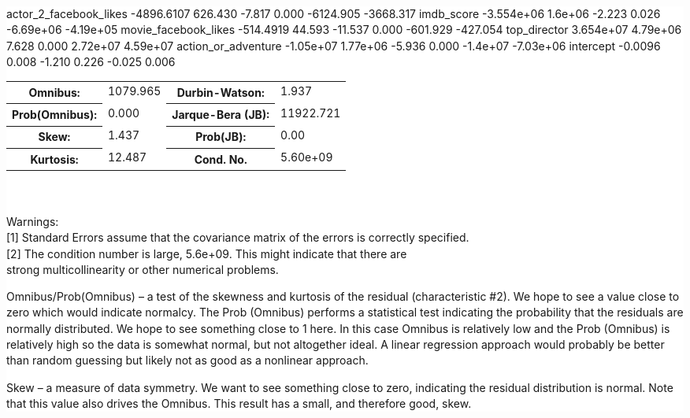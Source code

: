   <th>actor_2_facebook_likes</th>    <td>-4896.6107</td> <td>  626.430</td> <td>   -7.817</td> <td> 0.000</td> <td>-6124.905</td> <td>-3668.317</td>
</tr>
<tr>
  <th>imdb_score</th>                <td>-3.554e+06</td> <td>  1.6e+06</td> <td>   -2.223</td> <td> 0.026</td> <td>-6.69e+06</td> <td>-4.19e+05</td>
</tr>
<tr>
  <th>movie_facebook_likes</th>      <td> -514.4919</td> <td>   44.593</td> <td>  -11.537</td> <td> 0.000</td> <td> -601.929</td> <td> -427.054</td>
</tr>
<tr>
  <th>top_director</th>              <td> 3.654e+07</td> <td> 4.79e+06</td> <td>    7.628</td> <td> 0.000</td> <td> 2.72e+07</td> <td> 4.59e+07</td>
</tr>
<tr>
  <th>action_or_adventure</th>       <td> -1.05e+07</td> <td> 1.77e+06</td> <td>   -5.936</td> <td> 0.000</td> <td> -1.4e+07</td> <td>-7.03e+06</td>
</tr>
<tr>
  <th>intercept</th>                 <td>   -0.0096</td> <td>    0.008</td> <td>   -1.210</td> <td> 0.226</td> <td>   -0.025</td> <td>    0.006</td>
</tr>
</table>
<table class="simpletable">
<tr>
  <th>Omnibus:</th>       <td>1079.965</td> <th>  Durbin-Watson:     </th> <td>   1.937</td> 
</tr>
<tr>
  <th>Prob(Omnibus):</th>  <td> 0.000</td>  <th>  Jarque-Bera (JB):  </th> <td>11922.721</td>
</tr>
<tr>
  <th>Skew:</th>           <td> 1.437</td>  <th>  Prob(JB):          </th> <td>    0.00</td> 
</tr>
<tr>
  <th>Kurtosis:</th>       <td>12.487</td>  <th>  Cond. No.          </th> <td>5.60e+09</td> 
</tr>
</table><br/><br/>Warnings:<br/>[1] Standard Errors assume that the covariance matrix of the errors is correctly specified.<br/>[2] The condition number is large, 5.6e+09. This might indicate that there are<br/>strong multicollinearity or other numerical problems.



Omnibus/Prob(Omnibus) – a test of the skewness and kurtosis of the residual (characteristic #2). We hope to see a value close to zero which would indicate normalcy. The Prob (Omnibus) performs a statistical test indicating the probability that the residuals are normally distributed. We hope to see something close to 1 here. In this case Omnibus is relatively low and the Prob (Omnibus) is relatively high so the data is somewhat normal, but not altogether ideal. A linear regression approach would probably be better than random guessing but likely not as good as a nonlinear approach.

Skew – a measure of data symmetry. We want to see something close to zero, indicating the residual distribution is normal. Note that this value also drives the Omnibus. This result has a small, and therefore good, skew.
